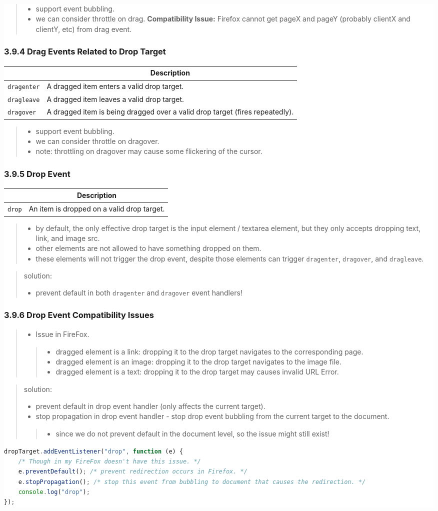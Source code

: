 > - support event bubbling.
> - we can consider throttle on drag.
> **Compatibility Issue:** Firefox cannot get pageX and pageY (probably clientX and clientY, etc) from drag event.

### 3.9.4 Drag Events Related to Drop Target 

| <event>     | Description                                                                  |
| ----------- | ---------------------------------------------------------------------------- |
| `dragenter` | A dragged item enters a valid drop target.                                   |
| `dragleave` | A dragged item leaves a valid drop target.                                   |
| `dragover`  | A dragged item is being dragged over a valid drop target (fires repeatedly). |

> - support event bubbling.
> - we can consider throttle on dragover.
> - note: throttling on dragover may cause some flickering of the cursor.

### 3.9.5 Drop Event

| <event> | Description                                |
| ------- | ------------------------------------------ |
| `drop`  | An item is dropped on a valid drop target. |

> - by default, the only effective drop target is the input element / textarea element, but they only accepts dropping text, link, and image src.
> - other elements are not allowed to have something dropped on them.
> - these elements will not trigger the drop event, despite those elements can trigger `dragenter`, `dragover`, and `dragleave`.

> solution:
> - prevent default in both `dragenter` and `dragover` event handlers!

### 3.9.6 Drop Event Compatibility Issues

> - Issue in FireFox.
> > - dragged element is a link: dropping it to the drop target navigates to the corresponding page.
> > - dragged element is an image: dropping it to the drop target navigates to the image file.
> > - dragged element is a text: dropping it to the drop target may causes invalid URL Error.

> solution:
> - prevent default in drop event handler (only affects the current target).
> - stop propagation in drop event handler - stop drop event bubbling from the current target to the document.
> > - since we do not prevent default in the document level, so the issue might still exist!

```js
dropTarget.addEventListener("drop", function (e) {
    /* Though in my FireFox doesn't have this issue. */
    e.preventDefault(); /* prevent redirection occurs in Firefox. */
    e.stopPropagation(); /* stop this event from bubbling to document that causes the redirection. */
    console.log("drop");
});

```

